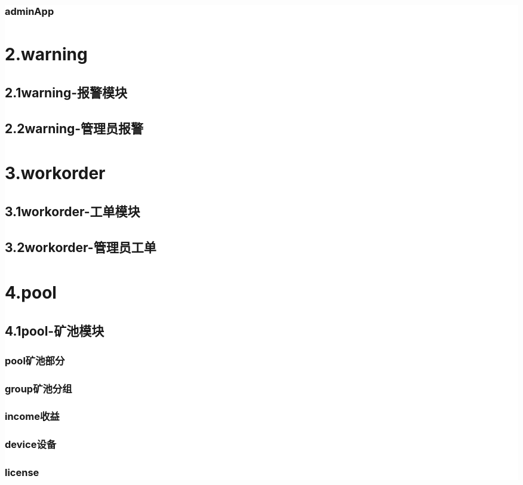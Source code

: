 ### adminApp













# 2.warning

## 2.1warning-报警模块



## 2.2warning-管理员报警



# 3.workorder

## 3.1workorder-工单模块



## 3.2workorder-管理员工单





# 4.pool

## 4.1pool-矿池模块

### pool矿池部分



### group矿池分组



### income收益



### device设备



### license
